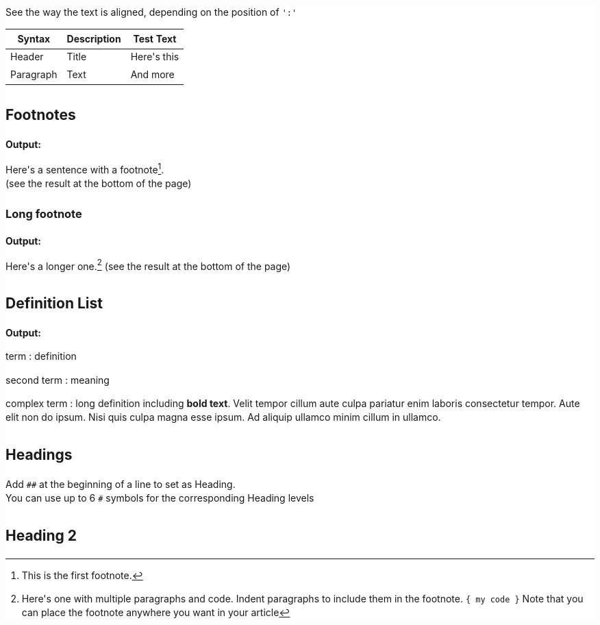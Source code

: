 See the way the text is aligned, depending on the position of `':'`

| Syntax    | Description | Test Text   |
| --------- | ----------- | ----------- |
| Header    | Title       | Here's this |
| Paragraph | Text        | And more    |

## Footnotes

```

```

**Output:**

Here's a sentence with a footnote[^1].\
(see the result at the bottom of the page)

[^1]: This is the first footnote.

### Long footnote

```

```

**Output:**

Here's a longer one.[^bignote] (see the result at the bottom of the page)

[^bignote]: Here's one with multiple paragraphs and code. Indent paragraphs to include them in the footnote. `{ my code }` Note that you can place the footnote anywhere you want in your article

## Definition List

```

```

**Output:**

term : definition

second term : meaning

complex term : long definition including **bold text**. Velit tempor cillum aute culpa pariatur enim laboris consectetur tempor. Aute elit non do ipsum. Nisi quis culpa magna esse ipsum. Ad aliquip ullamco minim cillum in ullamco.

## Headings

Add `##` at the beginning of a line to set as Heading.\
You can use up to 6 `#` symbols for the corresponding Heading levels

```

```

## Heading 2

